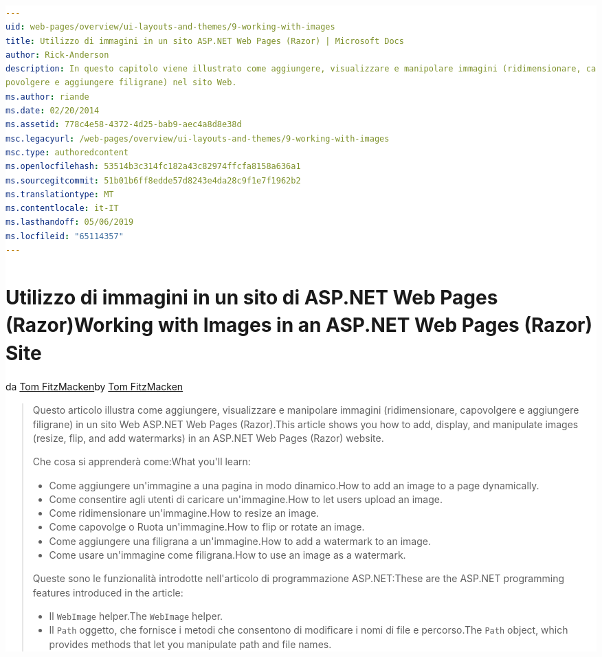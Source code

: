```yaml
---
uid: web-pages/overview/ui-layouts-and-themes/9-working-with-images
title: Utilizzo di immagini in un sito ASP.NET Web Pages (Razor) | Microsoft Docs
author: Rick-Anderson
description: In questo capitolo viene illustrato come aggiungere, visualizzare e manipolare immagini (ridimensionare, capovolgere e aggiungere filigrane) nel sito Web.
ms.author: riande
ms.date: 02/20/2014
ms.assetid: 778c4e58-4372-4d25-bab9-aec4a8d8e38d
msc.legacyurl: /web-pages/overview/ui-layouts-and-themes/9-working-with-images
msc.type: authoredcontent
ms.openlocfilehash: 53514b3c314fc182a43c82974ffcfa8158a636a1
ms.sourcegitcommit: 51b01b6ff8edde57d8243e4da28c9f1e7f1962b2
ms.translationtype: MT
ms.contentlocale: it-IT
ms.lasthandoff: 05/06/2019
ms.locfileid: "65114357"
---
```

# <a name="working-with-images-in-an-aspnet-web-pages-razor-site"></a><span data-ttu-id="d77f0-103">Utilizzo di immagini in un sito di ASP.NET Web Pages (Razor)</span><span class="sxs-lookup"><span data-stu-id="d77f0-103">Working with Images in an ASP.NET Web Pages (Razor) Site</span></span>

<span data-ttu-id="d77f0-104">da [Tom FitzMacken](https://github.com/tfitzmac)</span><span class="sxs-lookup"><span data-stu-id="d77f0-104">by [Tom FitzMacken](https://github.com/tfitzmac)</span></span>

> <span data-ttu-id="d77f0-105">Questo articolo illustra come aggiungere, visualizzare e manipolare immagini (ridimensionare, capovolgere e aggiungere filigrane) in un sito Web ASP.NET Web Pages (Razor).</span><span class="sxs-lookup"><span data-stu-id="d77f0-105">This article shows you how to add, display, and manipulate images (resize, flip, and add watermarks) in an ASP.NET Web Pages (Razor) website.</span></span>
> 
> <span data-ttu-id="d77f0-106">Che cosa si apprenderà come:</span><span class="sxs-lookup"><span data-stu-id="d77f0-106">What you'll learn:</span></span>
> 
> - <span data-ttu-id="d77f0-107">Come aggiungere un'immagine a una pagina in modo dinamico.</span><span class="sxs-lookup"><span data-stu-id="d77f0-107">How to add an image to a page dynamically.</span></span>
> - <span data-ttu-id="d77f0-108">Come consentire agli utenti di caricare un'immagine.</span><span class="sxs-lookup"><span data-stu-id="d77f0-108">How to let users upload an image.</span></span>
> - <span data-ttu-id="d77f0-109">Come ridimensionare un'immagine.</span><span class="sxs-lookup"><span data-stu-id="d77f0-109">How to resize an image.</span></span>
> - <span data-ttu-id="d77f0-110">Come capovolge o Ruota un'immagine.</span><span class="sxs-lookup"><span data-stu-id="d77f0-110">How to flip or rotate an image.</span></span>
> - <span data-ttu-id="d77f0-111">Come aggiungere una filigrana a un'immagine.</span><span class="sxs-lookup"><span data-stu-id="d77f0-111">How to add a watermark to an image.</span></span>
> - <span data-ttu-id="d77f0-112">Come usare un'immagine come filigrana.</span><span class="sxs-lookup"><span data-stu-id="d77f0-112">How to use an image as a watermark.</span></span>
> 
> <span data-ttu-id="d77f0-113">Queste sono le funzionalità introdotte nell'articolo di programmazione ASP.NET:</span><span class="sxs-lookup"><span data-stu-id="d77f0-113">These are the ASP.NET programming features introduced in the article:</span></span>
> 
> - <span data-ttu-id="d77f0-114">Il `WebImage` helper.</span><span class="sxs-lookup"><span data-stu-id="d77f0-114">The `WebImage` helper.</span></span>
> - <span data-ttu-id="d77f0-115">Il `Path` oggetto, che fornisce i metodi che consentono di modificare i nomi di file e percorso.</span><span class="sxs-lookup"><span data-stu-id="d77f0-115">The `Path` object, which provides methods that let you manipulate path and file names.</span></span>
>   